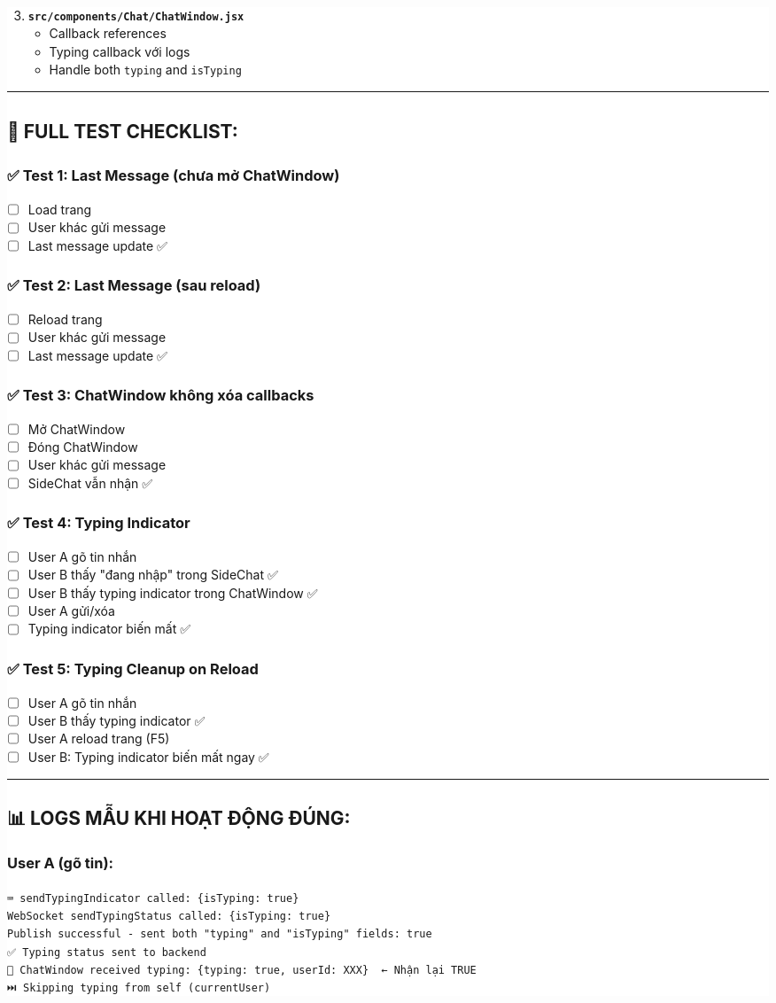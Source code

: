 3. **`src/components/Chat/ChatWindow.jsx`**
   - Callback references
   - Typing callback với logs
   - Handle both `typing` and `isTyping`

---

## 🧪 FULL TEST CHECKLIST:

### ✅ Test 1: Last Message (chưa mở ChatWindow)
- [ ] Load trang
- [ ] User khác gửi message
- [ ] Last message update ✅

### ✅ Test 2: Last Message (sau reload)
- [ ] Reload trang
- [ ] User khác gửi message
- [ ] Last message update ✅

### ✅ Test 3: ChatWindow không xóa callbacks
- [ ] Mở ChatWindow
- [ ] Đóng ChatWindow
- [ ] User khác gửi message
- [ ] SideChat vẫn nhận ✅

### ✅ Test 4: Typing Indicator
- [ ] User A gõ tin nhắn
- [ ] User B thấy "đang nhập" trong SideChat ✅
- [ ] User B thấy typing indicator trong ChatWindow ✅
- [ ] User A gửi/xóa
- [ ] Typing indicator biến mất ✅

### ✅ Test 5: Typing Cleanup on Reload
- [ ] User A gõ tin nhắn
- [ ] User B thấy typing indicator ✅
- [ ] User A reload trang (F5)
- [ ] User B: Typing indicator biến mất ngay ✅

---

## 📊 LOGS MẪU KHI HOẠT ĐỘNG ĐÚNG:

### User A (gõ tin):
```
⌨️ sendTypingIndicator called: {isTyping: true}
WebSocket sendTypingStatus called: {isTyping: true}
Publish successful - sent both "typing" and "isTyping" fields: true
✅ Typing status sent to backend
🎯 ChatWindow received typing: {typing: true, userId: XXX}  ← Nhận lại TRUE
⏭️ Skipping typing from self (currentUser)
```
